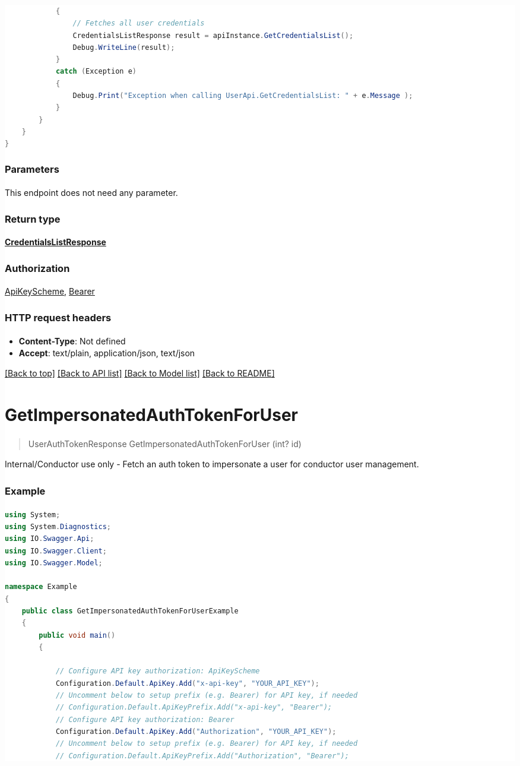```csharp
            {
                // Fetches all user credentials
                CredentialsListResponse result = apiInstance.GetCredentialsList();
                Debug.WriteLine(result);
            }
            catch (Exception e)
            {
                Debug.Print("Exception when calling UserApi.GetCredentialsList: " + e.Message );
            }
        }
    }
}
```

### Parameters
This endpoint does not need any parameter.

### Return type

[**CredentialsListResponse**](CredentialsListResponse.md)

### Authorization

[ApiKeyScheme](../README.md#ApiKeyScheme), [Bearer](../README.md#Bearer)

### HTTP request headers

 - **Content-Type**: Not defined
 - **Accept**: text/plain, application/json, text/json

[[Back to top]](#) [[Back to API list]](../README.md#documentation-for-api-endpoints) [[Back to Model list]](../README.md#documentation-for-models) [[Back to README]](../README.md)

<a name="getimpersonatedauthtokenforuser"></a>
# **GetImpersonatedAuthTokenForUser**
> UserAuthTokenResponse GetImpersonatedAuthTokenForUser (int? id)

Internal/Conductor use only - Fetch an auth token to impersonate a user for conductor user management.

### Example
```csharp
using System;
using System.Diagnostics;
using IO.Swagger.Api;
using IO.Swagger.Client;
using IO.Swagger.Model;

namespace Example
{
    public class GetImpersonatedAuthTokenForUserExample
    {
        public void main()
        {
            
            // Configure API key authorization: ApiKeyScheme
            Configuration.Default.ApiKey.Add("x-api-key", "YOUR_API_KEY");
            // Uncomment below to setup prefix (e.g. Bearer) for API key, if needed
            // Configuration.Default.ApiKeyPrefix.Add("x-api-key", "Bearer");
            // Configure API key authorization: Bearer
            Configuration.Default.ApiKey.Add("Authorization", "YOUR_API_KEY");
            // Uncomment below to setup prefix (e.g. Bearer) for API key, if needed
            // Configuration.Default.ApiKeyPrefix.Add("Authorization", "Bearer");
```